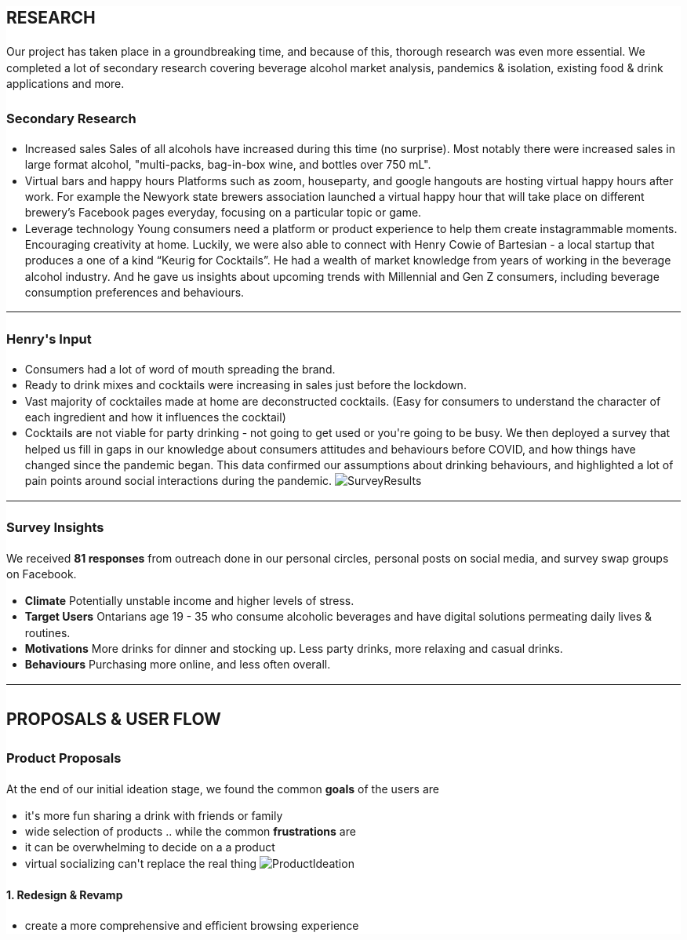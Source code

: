 
## RESEARCH
Our project has taken place in a groundbreaking time, and because of this, thorough research was even more essential. We completed a lot of secondary research covering beverage alcohol market analysis, pandemics & isolation, existing food & drink applications and more.
### Secondary Research
- Increased sales     Sales of all alcohols have increased during this time (no surprise). Most notably there were increased sales in large format alcohol, "multi-packs, bag-in-box wine, and bottles over 750 mL".
- Virtual bars and happy hours    Platforms such as zoom, houseparty, and google hangouts are hosting virtual happy hours after work. For example the Newyork state brewers association launched a virtual happy hour that will take place on different brewery’s Facebook pages everyday, focusing on a particular topic or game.
- Leverage technology    Young consumers need a platform or product experience to help them create instagrammable moments. Encouraging creativity at home.
Luckily, we were also able to connect with Henry Cowie of Bartesian - a local startup that produces a one of a kind “Keurig for Cocktails”. He had a wealth of market knowledge from years of working in the beverage alcohol industry. And he gave us insights about upcoming trends with Millennial and Gen Z consumers, including beverage consumption preferences and behaviours.

---

### Henry's Input
- Consumers had a lot of word of mouth spreading the brand.
- Ready to drink mixes and cocktails were increasing in sales just before the lockdown.
- Vast majority of cocktailes made at home are deconstructed cocktails. (Easy for consumers to understand the character of each ingredient and how it influences the cocktail)
- Cocktails are not viable for party drinking - not going to get used or you're going to be busy.
We then deployed a survey that helped us fill in gaps in our knowledge about consumers attitudes and behaviours before COVID, and how things have changed since the pandemic began. This data confirmed our assumptions about drinking behaviours, and highlighted a lot of pain points around social interactions during the pandemic.
![SurveyResults](https://user-images.githubusercontent.com/89154660/230216919-bf5eef46-5b1e-4abd-9785-3dbf0a3dd067.gif)

---

### Survey Insights
We received **81 responses** from outreach done in our personal circles, personal posts on social media, and survey swap groups on Facebook.
- **Climate**     Potentially unstable income and higher levels of stress.
- **Target Users**    Ontarians age 19 - 35 who consume alcoholic beverages and have digital solutions permeating daily lives & routines.
- **Motivations**    More drinks for dinner and stocking up. Less party drinks, more relaxing and casual drinks.
- **Behaviours**     Purchasing more online, and less often overall.

---

## PROPOSALS & USER FLOW
### Product Proposals
At the end of our initial ideation stage, we found the common **goals** of the users are
- it's more fun sharing a drink with friends or family
- wide selection of products
.. while the common **frustrations** are
- it can be overwhelming to decide on a a product
- virtual socializing can't replace the real thing
![ProductIdeation](https://user-images.githubusercontent.com/89154660/230216937-46718280-b5e8-4480-9c07-ce565f27bca2.png)
#### 1. Redesign & Revamp
- create a more comprehensive and efficient browsing experience